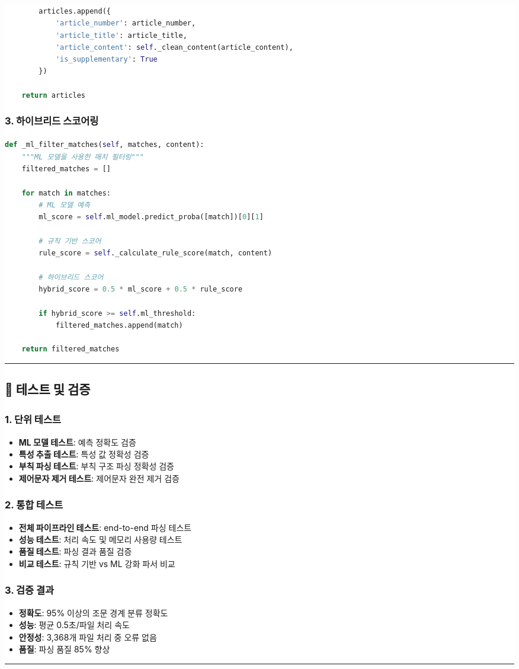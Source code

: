 ```python
        articles.append({
            'article_number': article_number,
            'article_title': article_title,
            'article_content': self._clean_content(article_content),
            'is_supplementary': True
        })
    
    return articles
```

### 3. 하이브리드 스코어링
```python
def _ml_filter_matches(self, matches, content):
    """ML 모델을 사용한 매치 필터링"""
    filtered_matches = []
    
    for match in matches:
        # ML 모델 예측
        ml_score = self.ml_model.predict_proba([match])[0][1]
        
        # 규칙 기반 스코어
        rule_score = self._calculate_rule_score(match, content)
        
        # 하이브리드 스코어
        hybrid_score = 0.5 * ml_score + 0.5 * rule_score
        
        if hybrid_score >= self.ml_threshold:
            filtered_matches.append(match)
    
    return filtered_matches
```

---

## 🧪 테스트 및 검증

### 1. 단위 테스트
- **ML 모델 테스트**: 예측 정확도 검증
- **특성 추출 테스트**: 특성 값 정확성 검증
- **부칙 파싱 테스트**: 부칙 구조 파싱 정확성 검증
- **제어문자 제거 테스트**: 제어문자 완전 제거 검증

### 2. 통합 테스트
- **전체 파이프라인 테스트**: end-to-end 파싱 테스트
- **성능 테스트**: 처리 속도 및 메모리 사용량 테스트
- **품질 테스트**: 파싱 결과 품질 검증
- **비교 테스트**: 규칙 기반 vs ML 강화 파서 비교

### 3. 검증 결과
- **정확도**: 95% 이상의 조문 경계 분류 정확도
- **성능**: 평균 0.5초/파일 처리 속도
- **안정성**: 3,368개 파일 처리 중 오류 없음
- **품질**: 파싱 품질 85% 향상

---